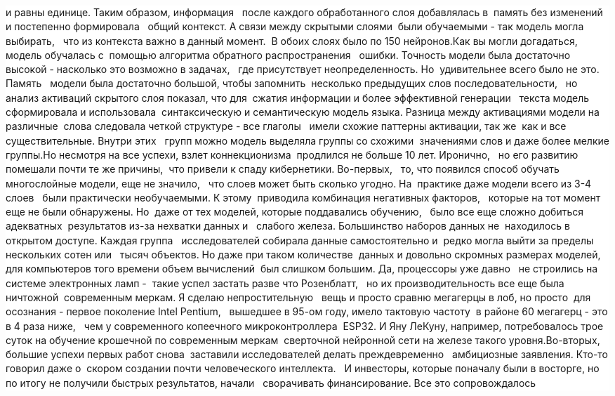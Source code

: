 и равны единице. Таким образом, информация  
после каждого обработанного слоя добавлялась в 
память без изменений и постепенно формировала  
общий контекст. А связи между скрытыми слоями 
были обучаемыми - так модель могла выбирать,  
что из контекста важно в данный момент. 
В обоих слоях было по 150 нейронов.Как вы могли догадаться, модель обучалась с 
помощью алгоритма обратного распространения  
ошибки. Точность модели была достаточно 
высокой - насколько это возможно в задачах,  
где присутствует неопределенность. Но 
удивительнее всего было не это. Память  
модели была достаточно большой, чтобы запомнить 
несколько предыдущих слов последовательности,  
но анализ активаций скрытого слоя показал, что для 
сжатия информации и более эффективной генерации  
текста модель сформировала и использовала 
синтаксическую и семантическую модель языка.
Разница между активациями модели на различные 
слова следовала четкой структуре - все глаголы  
имели схожие паттерны активации, так же 
как и все существительные. Внутри этих  
групп можно модель выделяла группы со схожими 
значениями слов и даже более мелкие группы.Но несмотря на все успехи, взлет коннекционизма 
продлился не больше 10 лет. Иронично,  
но его развитию помешали почти те же причины, 
что привели к спаду кибернетики. Во-первых,  
то, что появился способ обучать 
многослойные модели, еще не значило,  
что слоев может быть сколько угодно. На 
практике даже модели всего из 3-4 слоев  
были практически необучаемыми. К этому 
приводила комбинация негативных факторов,  
которые на тот момент еще не были обнаружены. 
Но 
даже от тех моделей, которые поддавались обучению,  
было все еще сложно добиться адекватных 
результатов из-за нехватки данных и  
слабого железа. Большинство наборов данных не 
находилось в открытом доступе. Каждая группа  
исследователей собирала данные самостоятельно и 
редко могла выйти за пределы нескольких сотен или  
тысяч объектов. Но даже при таком количестве 
данных и довольно скромных размерах моделей,  
для компьютеров того времени объем вычислений 
был слишком большим. Да, процессоры уже давно  
не строились на системе электронных ламп - 
такие успел застать разве что Розенблатт,  
но их производительность все еще была ничтожной 
современным меркам. Я сделаю непростительную  
вещь и просто сравню мегагерцы в лоб, но просто 
для осознания - первое поколение Intel Pentium,  
вышедшее в 95-ом году, имело тактовую частоту 
в районе 60 мегагерц - это в 4 раза ниже,  
чем у современного копеечного микроконтроллера 
ESP32. И Яну ЛеКуну, например, потребовалось трое  
суток на обучение крошечной по современным меркам 
сверточной нейронной сети на железе такого уровня.Во-вторых, большие успехи первых работ снова 
заставили исследователей делать преждевременно  
амбициозные заявления. Кто-то говорил даже о 
скором создании почти человеческого интеллекта.  
И инвесторы, которые поначалу были в восторге, но 
по итогу не получили быстрых результатов, начали  
сворачивать финансирование. Все это сопровождалось 